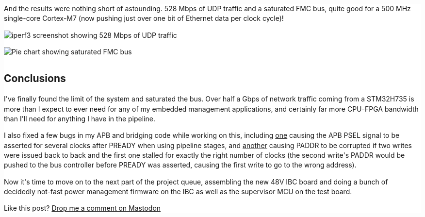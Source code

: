 And the results were nothing short of astounding. 528 Mbps of UDP traffic and a saturated FMC bus, quite good for a 500
MHz single-core Cortex-M7 (now pushing just over one bit of Ethernet data per clock cycle)!

![iperf3 screenshot showing 528 Mbps of UDP traffic](/assets/iperf7.png)

![Pie chart showing saturated FMC bus](/assets/fmc-unroll.png)

## Conclusions

I've finally found the limit of the system and saturated the bus. Over half a Gbps of network traffic coming from a
STM32H735 is more than I expect to ever need for any of my embedded management applications, and certainly far more
CPU-FPGA bandwidth than I'll need for anything I have in the pipeline.

I also fixed a few bugs in my APB and bridging code while working on this, including
[one](https://github.com/azonenberg/antikernel-ipcores/commit/b6e5a095031dedb041fea40560a58fb752ea0569) causing the APB
PSEL signal to be asserted for several clocks after PREADY when using pipeline stages, and
[another](https://github.com/azonenberg/antikernel-ipcores/commit/b6e5a095031dedb041fea40560a58fb752ea0569) causing PADDR to be
corrupted if two writes were issued back to back and the first one stalled for exactly the right number of clocks (the
second write's PADDR would be pushed to the bus controller before PREADY was asserted, causing the first write to go to
the wrong address).

Now it's time to move on to the next part of the project queue, assembling the new 48V IBC board and doing a bunch of
decidedly not-fast power management firmware on the IBC as well as the supervisor MCU on the test board.

Like this post? [Drop me a comment on Mastodon](https://ioc.exchange/@azonenberg/112863229009130266)
